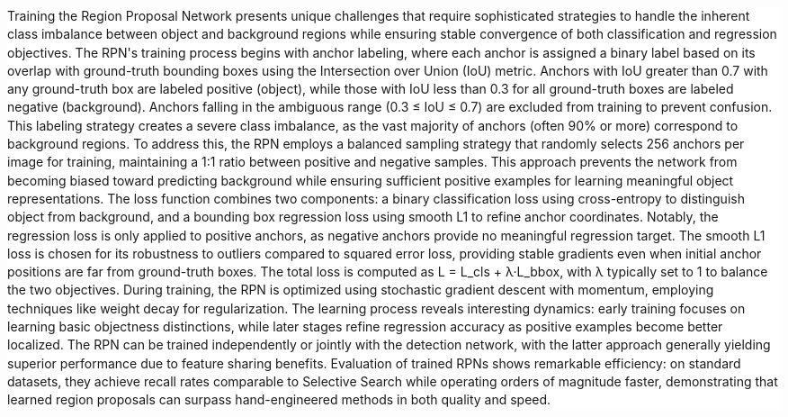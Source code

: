 Training the Region Proposal Network presents unique challenges that require sophisticated strategies to handle the inherent class imbalance between object and background regions while ensuring stable convergence of both classification and regression objectives. The RPN's training process begins with anchor labeling, where each anchor is assigned a binary label based on its overlap with ground-truth bounding boxes using the Intersection over Union (IoU) metric. Anchors with IoU greater than 0.7 with any ground-truth box are labeled positive (object), while those with IoU less than 0.3 for all ground-truth boxes are labeled negative (background). Anchors falling in the ambiguous range (0.3 ≤ IoU ≤ 0.7) are excluded from training to prevent confusion. This labeling strategy creates a severe class imbalance, as the vast majority of anchors (often 90% or more) correspond to background regions. To address this, the RPN employs a balanced sampling strategy that randomly selects 256 anchors per image for training, maintaining a 1:1 ratio between positive and negative samples. This approach prevents the network from becoming biased toward predicting background while ensuring sufficient positive examples for learning meaningful object representations. The loss function combines two components: a binary classification loss using cross-entropy to distinguish object from background, and a bounding box regression loss using smooth L1 to refine anchor coordinates. Notably, the regression loss is only applied to positive anchors, as negative anchors provide no meaningful regression target. The smooth L1 loss is chosen for its robustness to outliers compared to squared error loss, providing stable gradients even when initial anchor positions are far from ground-truth boxes. The total loss is computed as L = L_cls + λ·L_bbox, with λ typically set to 1 to balance the two objectives. During training, the RPN is optimized using stochastic gradient descent with momentum, employing techniques like weight decay for regularization. The learning process reveals interesting dynamics: early training focuses on learning basic objectness distinctions, while later stages refine regression accuracy as positive examples become better localized. The RPN can be trained independently or jointly with the detection network, with the latter approach generally yielding superior performance due to feature sharing benefits. Evaluation of trained RPNs shows remarkable efficiency: on standard datasets, they achieve recall rates comparable to Selective Search while operating orders of magnitude faster, demonstrating that learned region proposals can surpass hand-engineered methods in both quality and speed.
